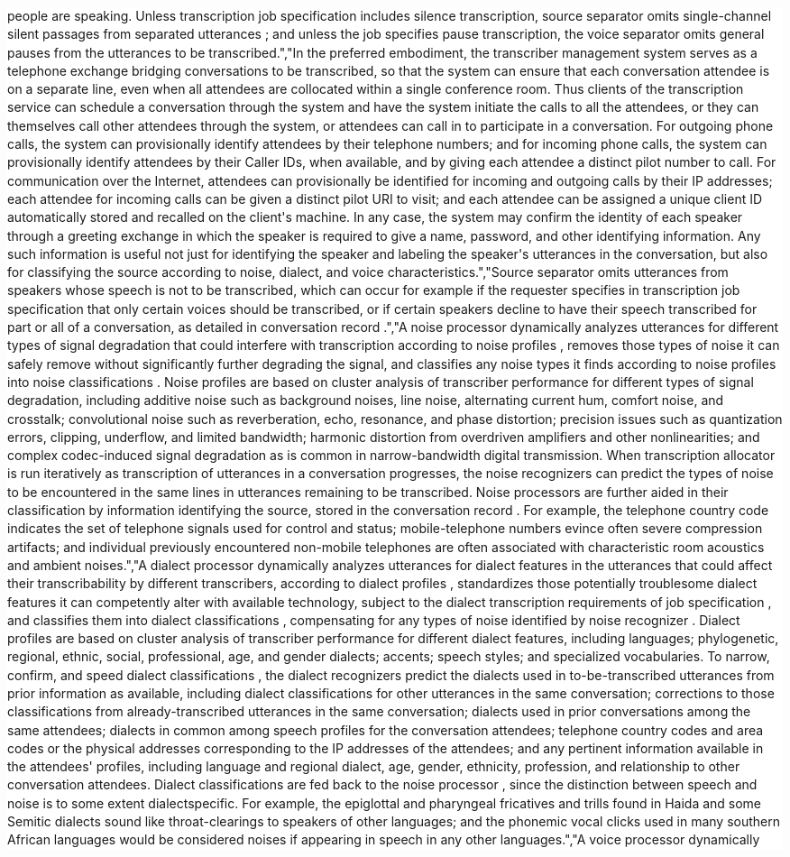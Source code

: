 people are speaking. Unless transcription job specification  includes silence transcription, source separator  omits single-channel silent passages from separated utterances ; and unless the job specifies pause transcription, the voice separator omits general pauses from the utterances to be transcribed.","In the preferred embodiment, the transcriber management system serves as a telephone exchange bridging conversations to be transcribed, so that the system can ensure that each conversation attendee is on a separate line, even when all attendees are collocated within a single conference room. Thus clients of the transcription service can schedule a conversation through the system and have the system initiate the calls to all the attendees, or they can themselves call other attendees through the system, or attendees can call in to participate in a conversation. For outgoing phone calls, the system can provisionally identify attendees by their telephone numbers; and for incoming phone calls, the system can provisionally identify attendees by their Caller IDs, when available, and by giving each attendee a distinct pilot number to call. For communication over the Internet, attendees can provisionally be identified for incoming and outgoing calls by their IP addresses; each attendee for incoming calls can be given a distinct pilot URI to visit; and each attendee can be assigned a unique client ID automatically stored and recalled on the client's machine. In any case, the system may confirm the identity of each speaker through a greeting exchange in which the speaker is required to give a name, password, and other identifying information. Any such information is useful not just for identifying the speaker and labeling the speaker's utterances in the conversation, but also for classifying the source according to noise, dialect, and voice characteristics.","Source separator  omits utterances from speakers whose speech is not to be transcribed, which can occur for example if the requester specifies in transcription job specification  that only certain voices should be transcribed, or if certain speakers decline to have their speech transcribed for part or all of a conversation, as detailed in conversation record .","A noise processor  dynamically analyzes utterances  for different types of signal degradation that could interfere with transcription according to noise profiles , removes those types of noise it can safely remove without significantly further degrading the signal, and classifies any noise types it finds according to noise profiles  into noise classifications . Noise profiles  are based on cluster analysis of transcriber performance for different types of signal degradation, including additive noise such as background noises, line noise, alternating current hum, comfort noise, and crosstalk; convolutional noise such as reverberation, echo, resonance, and phase distortion; precision issues such as quantization errors, clipping, underflow, and limited bandwidth; harmonic distortion from overdriven amplifiers and other nonlinearities; and complex codec-induced signal degradation as is common in narrow-bandwidth digital transmission. When transcription allocator is run iteratively as transcription of utterances in a conversation progresses, the noise recognizers can predict the types of noise to be encountered in the same lines in utterances remaining to be transcribed. Noise processors are further aided in their classification by information identifying the source, stored in the conversation record . For example, the telephone country code indicates the set of telephone signals used for control and status; mobile-telephone numbers evince often severe compression artifacts; and individual previously encountered non-mobile telephones are often associated with characteristic room acoustics and ambient noises.","A dialect processor  dynamically analyzes utterances  for dialect features in the utterances that could affect their transcribability by different transcribers, according to dialect profiles , standardizes those potentially troublesome dialect features it can competently alter with available technology, subject to the dialect transcription requirements of job specification , and classifies them into dialect classifications , compensating for any types of noise  identified by noise recognizer . Dialect profiles  are based on cluster analysis of transcriber performance for different dialect features, including languages; phylogenetic, regional, ethnic, social, professional, age, and gender dialects; accents; speech styles; and specialized vocabularies. To narrow, confirm, and speed dialect classifications , the dialect recognizers predict the dialects used in to-be-transcribed utterances from prior information as available, including dialect classifications for other utterances in the same conversation; corrections to those classifications from already-transcribed utterances in the same conversation; dialects used in prior conversations  among the same attendees; dialects in common among speech profiles for the conversation attendees; telephone country codes and area codes or the physical addresses corresponding to the IP addresses of the attendees; and any pertinent information available in the attendees' profiles, including language and regional dialect, age, gender, ethnicity, profession, and relationship to other conversation attendees. Dialect classifications  are fed back to the noise processor , since the distinction between speech and noise is to some extent dialectspecific. For example, the epiglottal and pharyngeal fricatives and trills found in Haida and some Semitic dialects sound like throat-clearings to speakers of other languages; and the phonemic vocal clicks used in many southern African languages would be considered noises if appearing in speech in any other languages.","A voice processor  dynamically